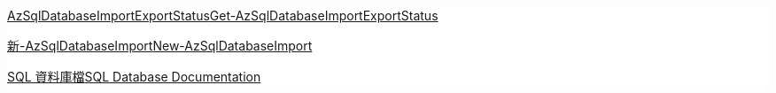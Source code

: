 [<span data-ttu-id="1dce6-162">AzSqlDatabaseImportExportStatus</span><span class="sxs-lookup"><span data-stu-id="1dce6-162">Get-AzSqlDatabaseImportExportStatus</span></span>](./Get-AzSqlDatabaseImportExportStatus.md)

[<span data-ttu-id="1dce6-163">新-AzSqlDatabaseImport</span><span class="sxs-lookup"><span data-stu-id="1dce6-163">New-AzSqlDatabaseImport</span></span>](./New-AzSqlDatabaseImport.md)

[<span data-ttu-id="1dce6-164">SQL 資料庫檔</span><span class="sxs-lookup"><span data-stu-id="1dce6-164">SQL Database Documentation</span></span>](https://docs.microsoft.com/azure/sql-database/)
